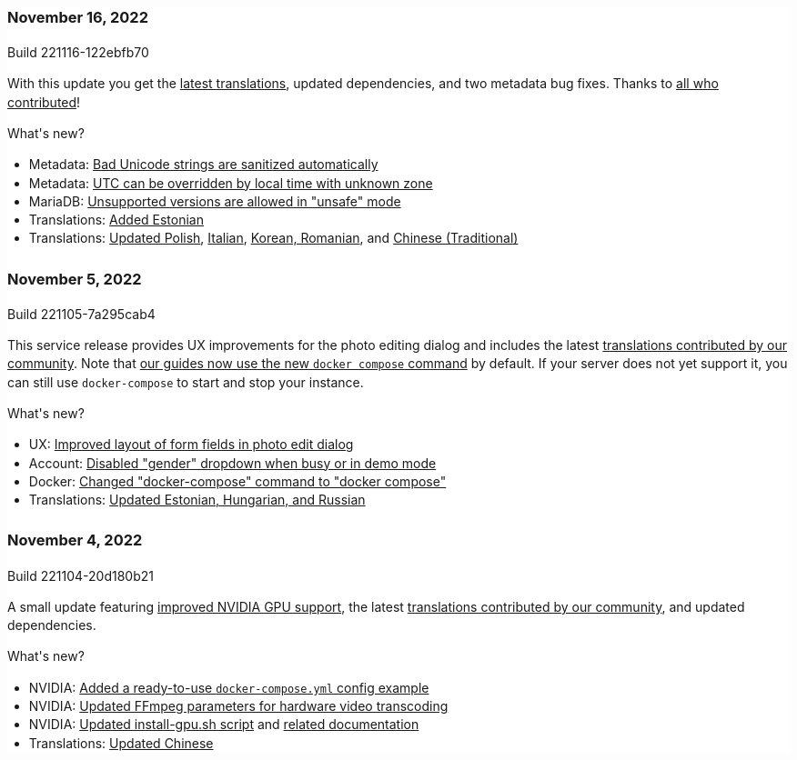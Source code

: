 ### November 16, 2022 ###
<span class="build">Build 221116-122ebfb70</span>

With this update you get the [latest translations](https://translate.photoprism.app/projects/photoprism/), updated dependencies, and two metadata bug fixes. Thanks to [all who contributed](https://github.com/photoprism/photoprism/graphs/contributors)!

What's new?

- Metadata: [Bad Unicode strings are sanitized automatically](https://github.com/photoprism/photoprism/issues/2897) 
- Metadata: [UTC can be overridden by local time with unknown zone](https://github.com/photoprism/photoprism/issues/2876)
- MariaDB: [Unsupported versions are allowed in "unsafe" mode](https://github.com/photoprism/photoprism/issues/2878)
- Translations: [Added Estonian](https://github.com/photoprism/photoprism/pull/2879)
- Translations: [Updated Polish](https://github.com/photoprism/photoprism/commit/196fc8b2077267a8fd6fddc66c091a53617dbfa4), [Italian](https://github.com/photoprism/photoprism/pull/2886/files), [Korean, Romanian](https://github.com/photoprism/photoprism/pull/2884/files), and [Chinese (Traditional)](https://github.com/photoprism/photoprism/pull/2890)

### November 5, 2022 ###
<span class="build">Build 221105-7a295cab4</span>

This service release provides UX improvements for the photo editing dialog and includes the latest [translations contributed by our community](https://translate.photoprism.app/projects/photoprism/). Note that [our guides now use the new `docker compose` command](https://docs.photoprism.app/getting-started/docker-compose/#step-2-start-the-server) by default. If your server does not yet support it, you can still use `docker-compose` to start and stop your instance.

What's new?

- UX: [Improved layout of form fields in photo edit dialog](https://github.com/photoprism/photoprism/commit/7a295cab4931d15d685e272b9363c734cfe78c0f)
- Account: [Disabled "gender" dropdown when busy or in demo mode](https://github.com/photoprism/photoprism/commit/08a7ab2b78885e698e9cc026ac66d818769d6705)
- Docker: [Changed "docker-compose" command to "docker compose"](https://github.com/photoprism/photoprism/pull/1192)
- Translations: [Updated Estonian, Hungarian, and Russian](https://github.com/photoprism/photoprism/commit/95c0ff6c7f908a90b927939e96c2475f8087cd5f#diff-1669a8e9dc01e9e39ed09a83475354fdc8ed4617fa36f9904c7272991ee35ed2)

### November 4, 2022 ###
<span class="build">Build 221104-20d180b21</span>

A small update featuring [improved NVIDIA GPU support](https://docs.photoprism.app/getting-started/advanced/transcoding/#nvidia-container-toolkit), the latest [translations contributed by our community](https://translate.photoprism.app/projects/photoprism/), and updated dependencies.

What's new?

- NVIDIA: [Added a ready-to-use `docker-compose.yml` config example](https://dl.photoprism.app/docker/nvidia/docker-compose.yml)
- NVIDIA: [Updated FFmpeg parameters for hardware video transcoding](https://github.com/photoprism/photoprism/issues/2613#issuecomment-1288293791)
- NVIDIA: [Updated install-gpu.sh script](https://github.com/photoprism/photoprism/commit/6d865152df0736ce2e3f826684015d982d2882c6) and [related documentation](https://docs.photoprism.app/getting-started/advanced/transcoding/#nvidia-container-toolkit)
- Translations: [Updated Chinese](https://github.com/photoprism/photoprism/commit/ddc1da8a30463932fc3792698827c01f270b1035)
